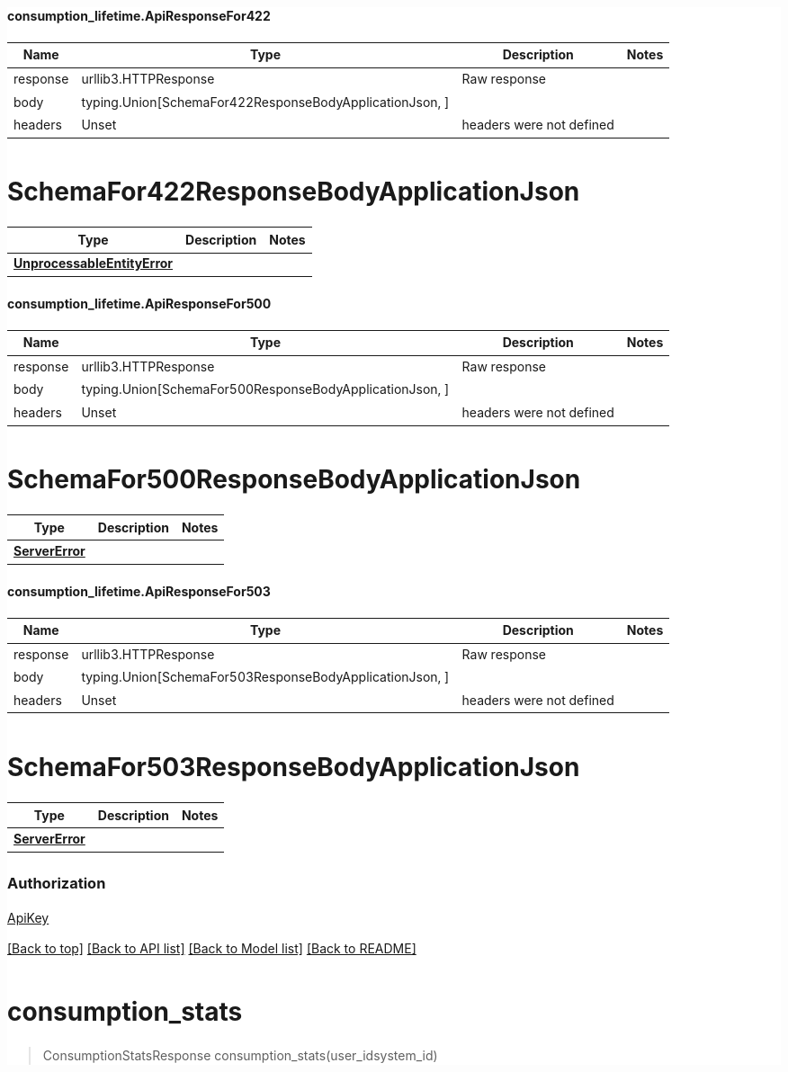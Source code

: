 
#### consumption_lifetime.ApiResponseFor422
Name | Type | Description  | Notes
------------- | ------------- | ------------- | -------------
response | urllib3.HTTPResponse | Raw response |
body | typing.Union[SchemaFor422ResponseBodyApplicationJson, ] |  |
headers | Unset | headers were not defined |

# SchemaFor422ResponseBodyApplicationJson
Type | Description  | Notes
------------- | ------------- | -------------
[**UnprocessableEntityError**](../../models/UnprocessableEntityError.md) |  | 


#### consumption_lifetime.ApiResponseFor500
Name | Type | Description  | Notes
------------- | ------------- | ------------- | -------------
response | urllib3.HTTPResponse | Raw response |
body | typing.Union[SchemaFor500ResponseBodyApplicationJson, ] |  |
headers | Unset | headers were not defined |

# SchemaFor500ResponseBodyApplicationJson
Type | Description  | Notes
------------- | ------------- | -------------
[**ServerError**](../../models/ServerError.md) |  | 


#### consumption_lifetime.ApiResponseFor503
Name | Type | Description  | Notes
------------- | ------------- | ------------- | -------------
response | urllib3.HTTPResponse | Raw response |
body | typing.Union[SchemaFor503ResponseBodyApplicationJson, ] |  |
headers | Unset | headers were not defined |

# SchemaFor503ResponseBodyApplicationJson
Type | Description  | Notes
------------- | ------------- | -------------
[**ServerError**](../../models/ServerError.md) |  | 


### Authorization

[ApiKey](../../../README.md#ApiKey)

[[Back to top]](#__pageTop) [[Back to API list]](../../../README.md#documentation-for-api-endpoints) [[Back to Model list]](../../../README.md#documentation-for-models) [[Back to README]](../../../README.md)

# **consumption_stats**
<a id="consumption_stats"></a>
> ConsumptionStatsResponse consumption_stats(user_idsystem_id)
